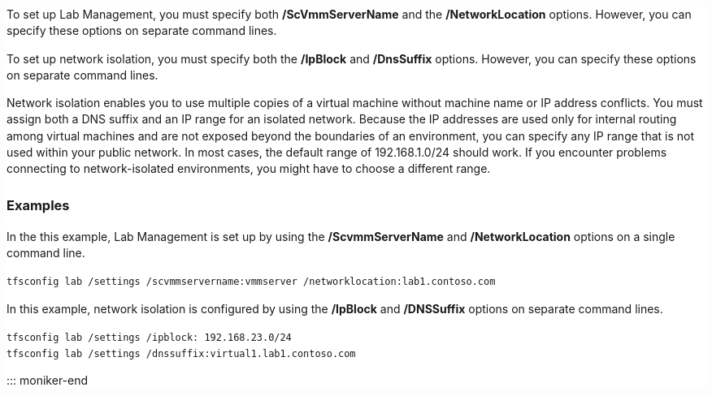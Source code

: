 To set up Lab Management, you must specify both **/ScVmmServerName** and the **/NetworkLocation** options. However, you can specify these options on separate command lines.

To set up network isolation, you must specify both the **/IpBlock** and **/DnsSuffix** options. However, you can specify these options on separate command lines.

Network isolation enables you to use multiple copies of a virtual machine without machine name or IP address conflicts.
You must assign both a DNS suffix and an IP range for an isolated network.
Because the IP addresses are used only for internal routing among virtual machines and are not exposed beyond the boundaries of an environment,
you can specify any IP range that is not used within your public network. In most cases, the default range of 192.168.1.0/24 should work.
If you encounter problems connecting to network-isolated environments, you might have to choose a different range.

### Examples

In the this example, Lab Management is set up by using the **/ScvmmServerName** and **/NetworkLocation** options on a single command line.

    tfsconfig lab /settings /scvmmservername:vmmserver /networklocation:lab1.contoso.com

In this example, network isolation is configured by using the **/IpBlock** and **/DNSSuffix** options on separate command lines.

    tfsconfig lab /settings /ipblock: 192.168.23.0/24
    tfsconfig lab /settings /dnssuffix:virtual1.lab1.contoso.com

::: moniker-end